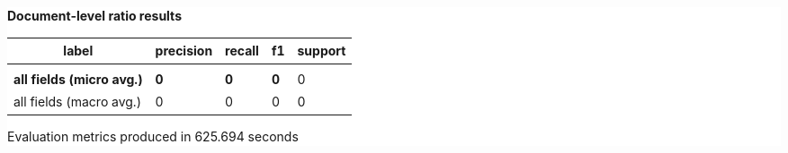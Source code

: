 
**Document-level ratio results**

| label            |  precision |   recall  |     f1     | support |
|---               |---         |---        |---         |---      |
|                  |            |           |            |         |
| **all fields (micro avg.)** | **0** | **0** | **0** | 0 |
| all fields (macro avg.) | 0 | 0 | 0 | 0 |

Evaluation metrics produced in 625.694 seconds
